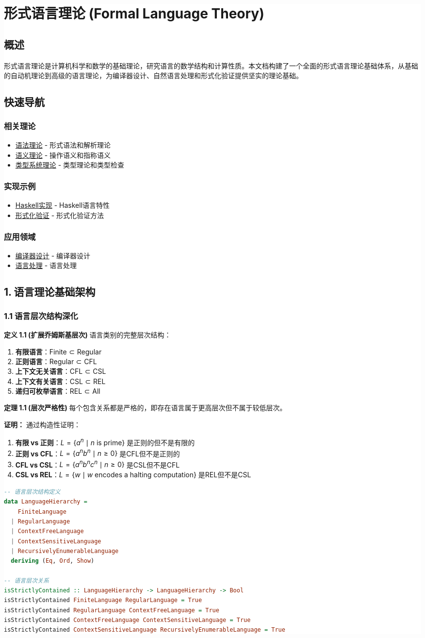 # 形式语言理论 (Formal Language Theory)

## 概述

形式语言理论是计算机科学和数学的基础理论，研究语言的数学结构和计算性质。本文档构建了一个全面的形式语言理论基础体系，从基础的自动机理论到高级的语言理论，为编译器设计、自然语言处理和形式化验证提供坚实的理论基础。

## 快速导航

### 相关理论

- [语法理论](./02-Syntax-Theory.md) - 形式语法和解析理论
- [语义理论](./03-Semantics-Theory.md) - 操作语义和指称语义
- [类型系统理论](./04-Type-System-Theory.md) - 类型理论和类型检查

### 实现示例

- [Haskell实现](../../haskell/01-Basic-Concepts/形式语言实现.md) - Haskell语言特性
- [形式化验证](../../haskell/13-Formal-Verification/自动机验证.md) - 形式化验证方法

### 应用领域

- [编译器设计](../../07-Implementation/01-Compiler-Design.md) - 编译器设计
- [语言处理](../../07-Implementation/02-Language-Processing.md) - 语言处理

## 1. 语言理论基础架构

### 1.1 语言层次结构深化

**定义 1.1 (扩展乔姆斯基层次)**
语言类别的完整层次结构：

1. **有限语言**：$\text{Finite} \subset \text{Regular}$
2. **正则语言**：$\text{Regular} \subset \text{CFL}$
3. **上下文无关语言**：$\text{CFL} \subset \text{CSL}$
4. **上下文有关语言**：$\text{CSL} \subset \text{REL}$
5. **递归可枚举语言**：$\text{REL} \subset \text{All}$

**定理 1.1 (层次严格性)**
每个包含关系都是严格的，即存在语言属于更高层次但不属于较低层次。

**证明：** 通过构造性证明：

1. **有限 vs 正则**：$L = \{a^n \mid n \text{ is prime}\}$ 是正则的但不是有限的
2. **正则 vs CFL**：$L = \{a^n b^n \mid n \geq 0\}$ 是CFL但不是正则的
3. **CFL vs CSL**：$L = \{a^n b^n c^n \mid n \geq 0\}$ 是CSL但不是CFL
4. **CSL vs REL**：$L = \{w \mid w \text{ encodes a halting computation}\}$ 是REL但不是CSL

```haskell
-- 语言层次结构定义
data LanguageHierarchy = 
    FiniteLanguage
  | RegularLanguage
  | ContextFreeLanguage
  | ContextSensitiveLanguage
  | RecursivelyEnumerableLanguage
  deriving (Eq, Ord, Show)

-- 语言层次关系
isStrictlyContained :: LanguageHierarchy -> LanguageHierarchy -> Bool
isStrictlyContained FiniteLanguage RegularLanguage = True
isStrictlyContained RegularLanguage ContextFreeLanguage = True
isStrictlyContained ContextFreeLanguage ContextSensitiveLanguage = True
isStrictlyContained ContextSensitiveLanguage RecursivelyEnumerableLanguage = True
```